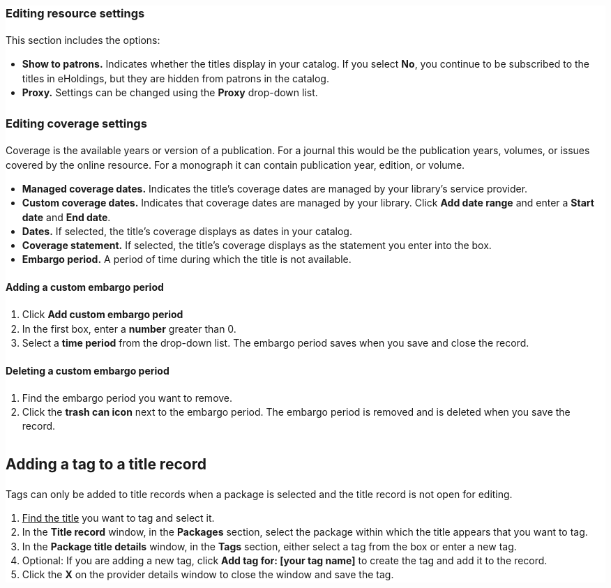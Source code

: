 
### Editing resource settings

This section includes the options:



* **Show to patrons.** Indicates whether the titles display in your catalog. If you select **No**, you continue to be subscribed to the titles in eHoldings, but they are hidden from patrons in the catalog.
* **Proxy.** Settings can be changed using the **Proxy** drop-down list.


### Editing coverage settings

Coverage is the available years or version of a publication. For a journal this would be the publication years, volumes, or issues covered by the online resource. For a monograph it can contain publication year, edition, or volume.



* **Managed coverage dates.** Indicates the title’s coverage dates are managed by your library’s service provider.
* **Custom coverage dates.** Indicates that coverage dates are managed by your library.  Click **Add date range** and enter a **Start date** and **End date**.
* **Dates.** If selected, the title’s coverage displays as dates in your catalog.
* **Coverage statement.** If selected, the title’s coverage displays as the statement you enter into the box.
* **Embargo period.** A period of time during which the title is not available.


#### Adding a custom embargo period



1. Click **Add custom embargo period**
2. In the first box, enter a **number** greater than 0.
3. Select a **time period** from the drop-down list. The embargo period saves when you save and close the record.


#### Deleting a custom embargo period



1. Find the embargo period you want to remove.
2. Click the **trash can icon** next to the embargo period. The embargo period is removed and is deleted when you save the record.


## Adding a tag to a title record

Tags can only be added to title records when a package is selected and the title record is not open for editing.



1. [Find the title](#searching-for-providers-packages-and-titles) you want to tag and select it.
2. In the **Title record** window, in the **Packages** section, select the package within which the title appears that you want to tag.
3. In the **Package title details** window, in the **Tags** section, either select a tag from the box or enter a new tag.
4. Optional: If you are adding a new tag, click **Add tag for: [your tag name]** to create the tag and add it to the record.
5. Click the **X** on the provider details window to close the window and save the tag.
